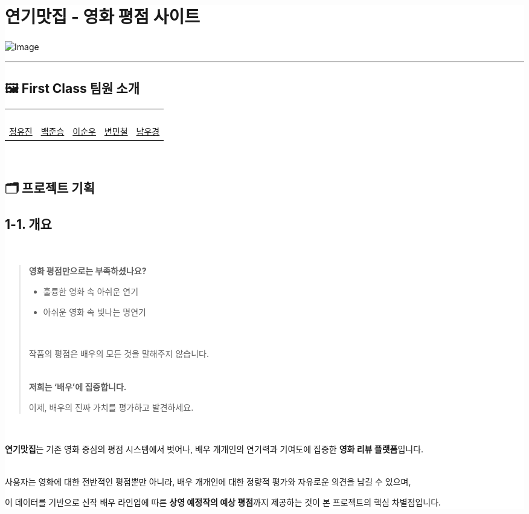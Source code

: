 # 연기맛집 - 영화 평점 사이트

<img width="1322" alt="Image" src="./image/banner.png" />

<br>

---

## <span id="1"> 🖼️ First Class 팀원 소개</span>

<div align="center">

|   |   |   |   |   |
| :--------------------------------------------------------------: | :--------------------------------------------------------------: | :--------------------------------------------------------------------------: | :-----------------------------------------------------------: | :--------------------------------------------------------------: |
|      <img src="./image/jeong.jpg" width="120px;" alt=""/>      |      <img src="./image/paik.jpeg" width="120px;" alt=""/>      |            <img src="./image/lee.jpeg" width="120px;" alt=""/>            |    <img src="./image/byun.jpeg" width="120px;" alt=""/>     |      <img src="./image/nam.jpg" width="120px;" alt=""/>      |
|      [정유진](https://github.com/YujinJeong1006)      |      [백준승](https://github.com/seoguhoe2)      |      [이순우](https://github.com/SoonWooLee1)      |      [변민철](https://github.com/bynmch)      |      [남우경](https://github.com/woo-kyoung-nam)      |

</div>


<br>

## 🗂️ 프로젝트 기획
## 1-1. 개요
<br />

> **영화 평점만으로는 부족하셨나요?**  
> - 훌륭한 영화 속 아쉬운 연기
>
> 
> - 아쉬운 영화 속 빛나는 명연기
> <br />
>   
> 작품의 평점은 배우의 모든 것을 말해주지 않습니다.  
> <br />
> 
> **저희는 ‘배우’에 집중합니다.**
> 
> 이제, 배우의 진짜 가치를 평가하고 발견하세요.
> <br />
> 
<br />


**연기맛집**는 기존 영화 중심의 평점 시스템에서 벗어나, 배우 개개인의 연기력과 기여도에 집중한 **영화 리뷰 플랫폼**입니다.  
<br />

사용자는 영화에 대한 전반적인 평점뿐만 아니라, 배우 개개인에 대한 정량적 평가와 자유로운 의견을 남길 수 있으며,  

이 데이터를 기반으로 신작 배우 라인업에 따른 **상영 예정작의 예상 평점**까지 제공하는 것이 본 프로젝트의 핵심 차별점입니다.
